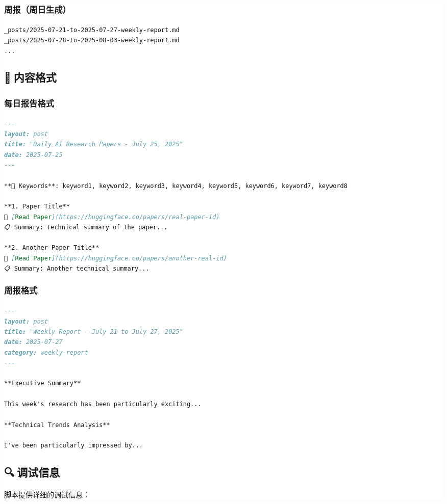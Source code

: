 ### 周报（周日生成）

```
_posts/2025-07-21-to-2025-07-27-weekly-report.md
_posts/2025-07-28-to-2025-08-03-weekly-report.md
...
```

## 🎨 内容格式

### 每日报告格式

```markdown
---
layout: post
title: "Daily AI Research Papers - July 25, 2025"
date: 2025-07-25
---

**🔑 Keywords**: keyword1, keyword2, keyword3, keyword4, keyword5, keyword6, keyword7, keyword8

**1. Paper Title**  
🔗 [Read Paper](https://huggingface.co/papers/real-paper-id)  
📋 Summary: Technical summary of the paper...

**2. Another Paper Title**  
🔗 [Read Paper](https://huggingface.co/papers/another-real-id)  
📋 Summary: Another technical summary...
```

### 周报格式

```markdown
---
layout: post
title: "Weekly Report - July 21 to July 27, 2025"
date: 2025-07-27
category: weekly-report
---

**Executive Summary**

This week's research has been particularly exciting...

**Technical Trends Analysis**

I've been particularly impressed by...
```

## 🔍 调试信息

脚本提供详细的调试信息：
